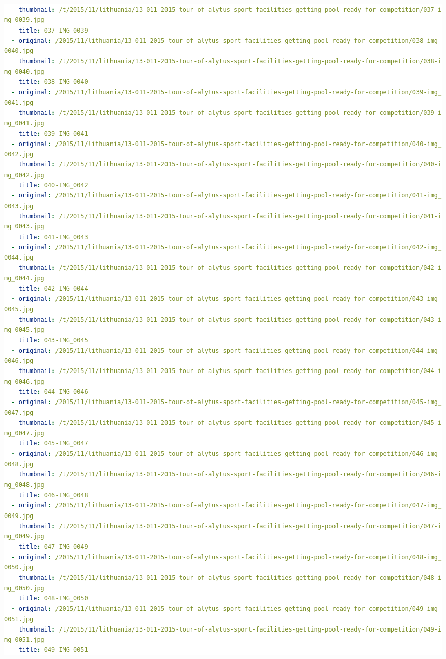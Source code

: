 ```yaml
    thumbnail: /t/2015/11/lithuania/13-011-2015-tour-of-alytus-sport-facilities-getting-pool-ready-for-competition/037-img_0039.jpg
    title: 037-IMG_0039
  - original: /2015/11/lithuania/13-011-2015-tour-of-alytus-sport-facilities-getting-pool-ready-for-competition/038-img_0040.jpg
    thumbnail: /t/2015/11/lithuania/13-011-2015-tour-of-alytus-sport-facilities-getting-pool-ready-for-competition/038-img_0040.jpg
    title: 038-IMG_0040
  - original: /2015/11/lithuania/13-011-2015-tour-of-alytus-sport-facilities-getting-pool-ready-for-competition/039-img_0041.jpg
    thumbnail: /t/2015/11/lithuania/13-011-2015-tour-of-alytus-sport-facilities-getting-pool-ready-for-competition/039-img_0041.jpg
    title: 039-IMG_0041
  - original: /2015/11/lithuania/13-011-2015-tour-of-alytus-sport-facilities-getting-pool-ready-for-competition/040-img_0042.jpg
    thumbnail: /t/2015/11/lithuania/13-011-2015-tour-of-alytus-sport-facilities-getting-pool-ready-for-competition/040-img_0042.jpg
    title: 040-IMG_0042
  - original: /2015/11/lithuania/13-011-2015-tour-of-alytus-sport-facilities-getting-pool-ready-for-competition/041-img_0043.jpg
    thumbnail: /t/2015/11/lithuania/13-011-2015-tour-of-alytus-sport-facilities-getting-pool-ready-for-competition/041-img_0043.jpg
    title: 041-IMG_0043
  - original: /2015/11/lithuania/13-011-2015-tour-of-alytus-sport-facilities-getting-pool-ready-for-competition/042-img_0044.jpg
    thumbnail: /t/2015/11/lithuania/13-011-2015-tour-of-alytus-sport-facilities-getting-pool-ready-for-competition/042-img_0044.jpg
    title: 042-IMG_0044
  - original: /2015/11/lithuania/13-011-2015-tour-of-alytus-sport-facilities-getting-pool-ready-for-competition/043-img_0045.jpg
    thumbnail: /t/2015/11/lithuania/13-011-2015-tour-of-alytus-sport-facilities-getting-pool-ready-for-competition/043-img_0045.jpg
    title: 043-IMG_0045
  - original: /2015/11/lithuania/13-011-2015-tour-of-alytus-sport-facilities-getting-pool-ready-for-competition/044-img_0046.jpg
    thumbnail: /t/2015/11/lithuania/13-011-2015-tour-of-alytus-sport-facilities-getting-pool-ready-for-competition/044-img_0046.jpg
    title: 044-IMG_0046
  - original: /2015/11/lithuania/13-011-2015-tour-of-alytus-sport-facilities-getting-pool-ready-for-competition/045-img_0047.jpg
    thumbnail: /t/2015/11/lithuania/13-011-2015-tour-of-alytus-sport-facilities-getting-pool-ready-for-competition/045-img_0047.jpg
    title: 045-IMG_0047
  - original: /2015/11/lithuania/13-011-2015-tour-of-alytus-sport-facilities-getting-pool-ready-for-competition/046-img_0048.jpg
    thumbnail: /t/2015/11/lithuania/13-011-2015-tour-of-alytus-sport-facilities-getting-pool-ready-for-competition/046-img_0048.jpg
    title: 046-IMG_0048
  - original: /2015/11/lithuania/13-011-2015-tour-of-alytus-sport-facilities-getting-pool-ready-for-competition/047-img_0049.jpg
    thumbnail: /t/2015/11/lithuania/13-011-2015-tour-of-alytus-sport-facilities-getting-pool-ready-for-competition/047-img_0049.jpg
    title: 047-IMG_0049
  - original: /2015/11/lithuania/13-011-2015-tour-of-alytus-sport-facilities-getting-pool-ready-for-competition/048-img_0050.jpg
    thumbnail: /t/2015/11/lithuania/13-011-2015-tour-of-alytus-sport-facilities-getting-pool-ready-for-competition/048-img_0050.jpg
    title: 048-IMG_0050
  - original: /2015/11/lithuania/13-011-2015-tour-of-alytus-sport-facilities-getting-pool-ready-for-competition/049-img_0051.jpg
    thumbnail: /t/2015/11/lithuania/13-011-2015-tour-of-alytus-sport-facilities-getting-pool-ready-for-competition/049-img_0051.jpg
    title: 049-IMG_0051
```